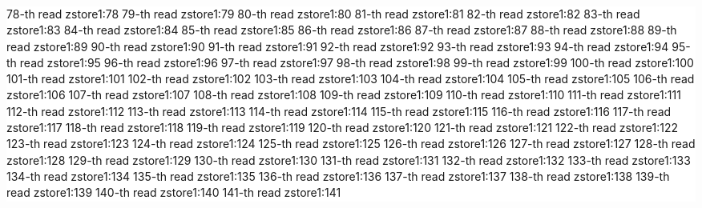 78-th read zstore1:78
79-th read zstore1:79
80-th read zstore1:80
81-th read zstore1:81
82-th read zstore1:82
83-th read zstore1:83
84-th read zstore1:84
85-th read zstore1:85
86-th read zstore1:86
87-th read zstore1:87
88-th read zstore1:88
89-th read zstore1:89
90-th read zstore1:90
91-th read zstore1:91
92-th read zstore1:92
93-th read zstore1:93
94-th read zstore1:94
95-th read zstore1:95
96-th read zstore1:96
97-th read zstore1:97
98-th read zstore1:98
99-th read zstore1:99
100-th read zstore1:100
101-th read zstore1:101
102-th read zstore1:102
103-th read zstore1:103
104-th read zstore1:104
105-th read zstore1:105
106-th read zstore1:106
107-th read zstore1:107
108-th read zstore1:108
109-th read zstore1:109
110-th read zstore1:110
111-th read zstore1:111
112-th read zstore1:112
113-th read zstore1:113
114-th read zstore1:114
115-th read zstore1:115
116-th read zstore1:116
117-th read zstore1:117
118-th read zstore1:118
119-th read zstore1:119
120-th read zstore1:120
121-th read zstore1:121
122-th read zstore1:122
123-th read zstore1:123
124-th read zstore1:124
125-th read zstore1:125
126-th read zstore1:126
127-th read zstore1:127
128-th read zstore1:128
129-th read zstore1:129
130-th read zstore1:130
131-th read zstore1:131
132-th read zstore1:132
133-th read zstore1:133
134-th read zstore1:134
135-th read zstore1:135
136-th read zstore1:136
137-th read zstore1:137
138-th read zstore1:138
139-th read zstore1:139
140-th read zstore1:140
141-th read zstore1:141
